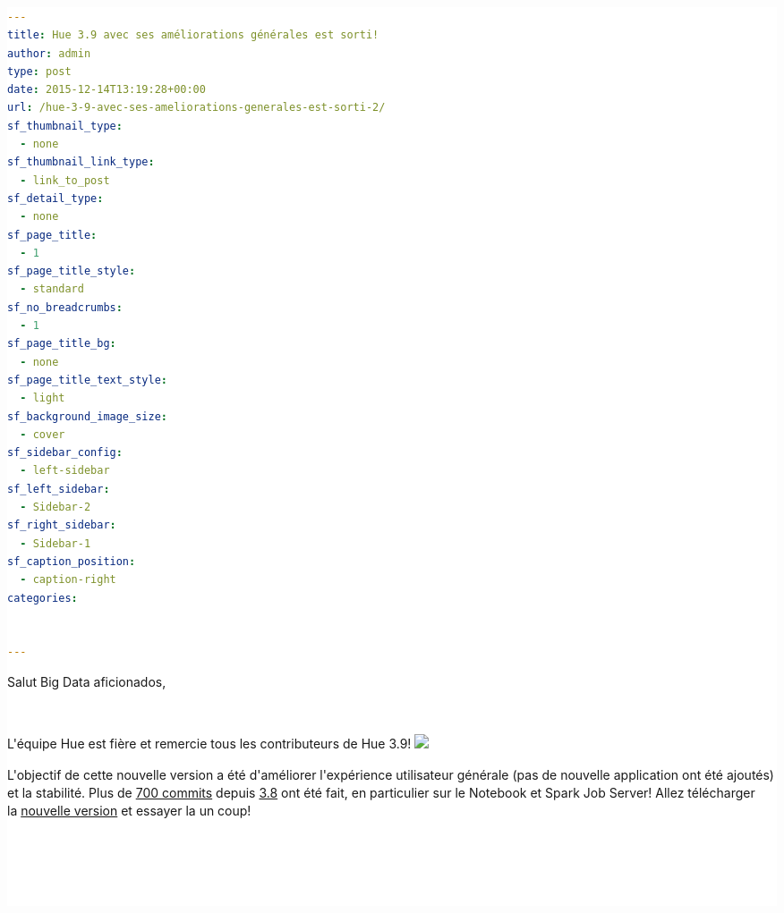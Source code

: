 ```yaml
---
title: Hue 3.9 avec ses améliorations générales est sorti!
author: admin
type: post
date: 2015-12-14T13:19:28+00:00
url: /hue-3-9-avec-ses-ameliorations-generales-est-sorti-2/
sf_thumbnail_type:
  - none
sf_thumbnail_link_type:
  - link_to_post
sf_detail_type:
  - none
sf_page_title:
  - 1
sf_page_title_style:
  - standard
sf_no_breadcrumbs:
  - 1
sf_page_title_bg:
  - none
sf_page_title_text_style:
  - light
sf_background_image_size:
  - cover
sf_sidebar_config:
  - left-sidebar
sf_left_sidebar:
  - Sidebar-2
sf_right_sidebar:
  - Sidebar-1
sf_caption_position:
  - caption-right
categories:


---
```

Salut Big Data aficionados,

&nbsp;

L'équipe Hue est fière et remercie tous les contributeurs de Hue 3.9! [<img src="https://cdn.gethue.com/uploads/2015/08/hue-logo-copy.png" />][1]

L'objectif de cette nouvelle version a été d'améliorer l'expérience utilisateur générale (pas de nouvelle application ont été ajoutés) et la stabilité. Plus de [700 commits][2] depuis [3.8][3] ont été fait, en particulier sur le Notebook et Spark Job Server! Allez télécharger la [nouvelle version][4] et essayer la un coup!

<p style="text-align: center;">
  <a class="sf-button standard accent standard  dropshadow" style="color: #fff!important; font-size: 200%;" title="Click to download the tarball release" href="https://cdn.gethue.com/downloads/releases/3.9.0/hue-3.9.0.tgz" target="_blank" rel="noopener noreferrer"><br /> <span class="text">Télécharger</span><br /> </a>
</p>


 [1]: https://cdn.gethue.com/uploads/2015/08/hue-logo-copy.png
 [2]: https://github.com/cloudera/hue/compare/release-3.8.0...release-3.9.0
 [3]: https://gethue.com/hue-3-8-with-an-oozie-editor-revamp-better-performances-improved-spark-ui-is-out/
 [4]: https://cdn.gethue.com/downloads/releases/3.9.0/hue-3.9.0.tgz
 [5]: http://cloudera.github.io/hue/docs-3.9.0/release-notes/release-notes-3.9.0.html
 [6]: https://gethue.com/bay-area-bikeshare-data-analysis-with-search-and-spark-notebook/
 [7]: https://gethue.com/big-data-day-la-solr-search-with-spark-for-big-data-analytics-in-action-with-hue/
 [8]: https://cdn.gethue.com/uploads/2015/08/notebook.png
 [9]: https://cdn.gethue.com/uploads/2015/08/search-full-mode.png
 [10]: https://cdn.gethue.com/uploads/2015/08/ignore.png
 [11]: https://cdn.gethue.com/uploads/2015/07/Screenshot-2015-07-29-15.44.21.png
 [12]: https://cdn.gethue.com/uploads/2015/08/Screenshot-2015-08-20-16.34.44.png
 [13]: https://cdn.gethue.com/uploads/2015/08/sentry-multi-cols.png
 [14]: https://cdn.gethue.com/uploads/2015/08/pig-editor-declare.png
 [15]: https://gethue.com/harness-the-power-of-spark-and-solr-in-hue-big-data-amsterdam-v-2-0-meeetup/
 [16]: https://gethue.com/hadoop-summit-san-jose-2015-interactively-query-and-search-your-big-data/
 [17]: https://github.com/ibmecod/bluemix-hue-filebrowser
 [18]: https://gethue.com/how-to-install-hue-3-on-ibm-biginsights-4-0-to-explore-big-data/
 [19]: https://gethue.com/install-hue-3-on-pivotal-hd-3-0/
 [20]: https://gethue.com/hadoop-hue-3-on-hdp-installation-tutorial/
 [21]: https://gethue.com/team-retreat-in-israel/
 [22]: http://groups.google.com/a/cloudera.org/group/hue-user
 [23]: https://twitter.com/gethue